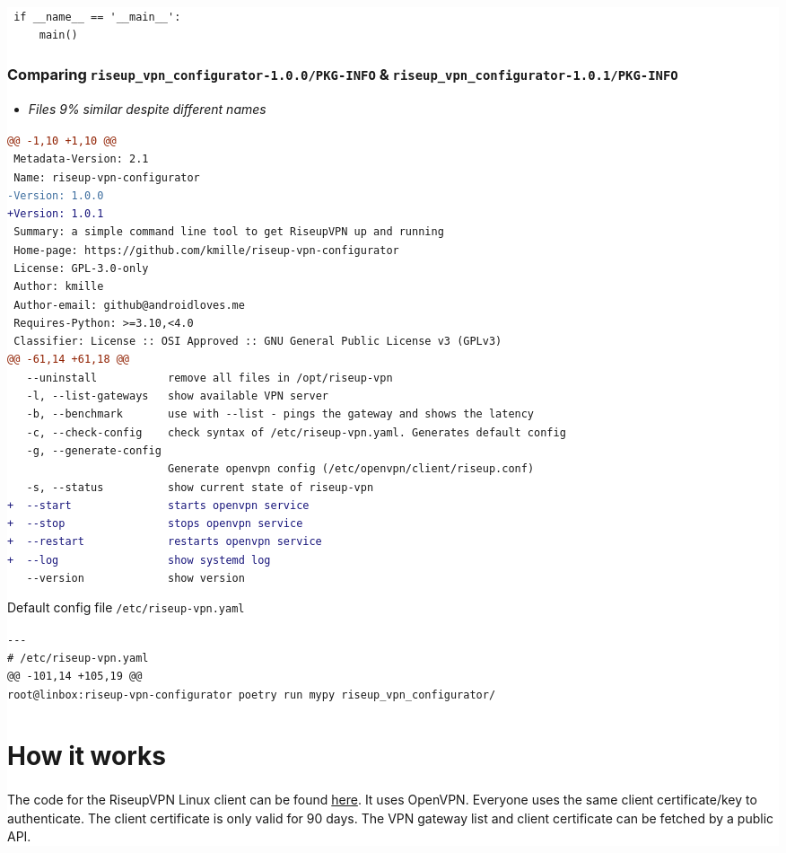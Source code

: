 ```diff
 if __name__ == '__main__':
     main()
```

### Comparing `riseup_vpn_configurator-1.0.0/PKG-INFO` & `riseup_vpn_configurator-1.0.1/PKG-INFO`

 * *Files 9% similar despite different names*

```diff
@@ -1,10 +1,10 @@
 Metadata-Version: 2.1
 Name: riseup-vpn-configurator
-Version: 1.0.0
+Version: 1.0.1
 Summary: a simple command line tool to get RiseupVPN up and running
 Home-page: https://github.com/kmille/riseup-vpn-configurator
 License: GPL-3.0-only
 Author: kmille
 Author-email: github@androidloves.me
 Requires-Python: >=3.10,<4.0
 Classifier: License :: OSI Approved :: GNU General Public License v3 (GPLv3)
@@ -61,14 +61,18 @@
   --uninstall           remove all files in /opt/riseup-vpn
   -l, --list-gateways   show available VPN server
   -b, --benchmark       use with --list - pings the gateway and shows the latency
   -c, --check-config    check syntax of /etc/riseup-vpn.yaml. Generates default config
   -g, --generate-config
                         Generate openvpn config (/etc/openvpn/client/riseup.conf)
   -s, --status          show current state of riseup-vpn
+  --start               starts openvpn service
+  --stop                stops openvpn service
+  --restart             restarts openvpn service
+  --log                 show systemd log
   --version             show version
 ```
 
 Default config file `/etc/riseup-vpn.yaml`
 ```yamy
 ---
 # /etc/riseup-vpn.yaml
@@ -101,14 +105,19 @@
 root@linbox:riseup-vpn-configurator poetry run mypy riseup_vpn_configurator/
 ```
 
 # How it works
 
 The code for the RiseupVPN Linux client can be found [here](https://0xacab.org/leap/bitmask-vpn). It uses OpenVPN. Everyone uses the same client certificate/key to authenticate. The client certificate is only valid for 90 days. The VPN gateway list and client certificate can be fetched by a public API.
 